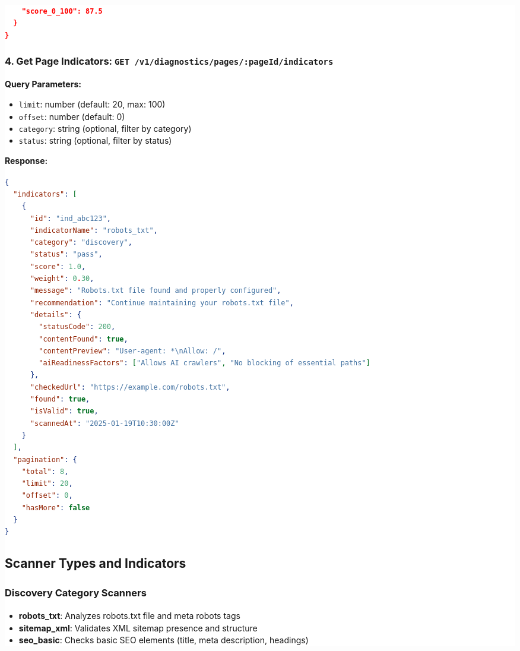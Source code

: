 ```json
    "score_0_100": 87.5
  }
}
```

### 4. Get Page Indicators: `GET /v1/diagnostics/pages/:pageId/indicators`

**Query Parameters:**
- `limit`: number (default: 20, max: 100)
- `offset`: number (default: 0)
- `category`: string (optional, filter by category)
- `status`: string (optional, filter by status)

**Response:**
```json
{
  "indicators": [
    {
      "id": "ind_abc123",
      "indicatorName": "robots_txt",
      "category": "discovery",
      "status": "pass",
      "score": 1.0,
      "weight": 0.30,
      "message": "Robots.txt file found and properly configured",
      "recommendation": "Continue maintaining your robots.txt file",
      "details": {
        "statusCode": 200,
        "contentFound": true,
        "contentPreview": "User-agent: *\nAllow: /",
        "aiReadinessFactors": ["Allows AI crawlers", "No blocking of essential paths"]
      },
      "checkedUrl": "https://example.com/robots.txt",
      "found": true,
      "isValid": true,
      "scannedAt": "2025-01-19T10:30:00Z"
    }
  ],
  "pagination": {
    "total": 8,
    "limit": 20,
    "offset": 0,
    "hasMore": false
  }
}
```

## Scanner Types and Indicators

### Discovery Category Scanners
- **robots_txt**: Analyzes robots.txt file and meta robots tags
- **sitemap_xml**: Validates XML sitemap presence and structure
- **seo_basic**: Checks basic SEO elements (title, meta description, headings)
